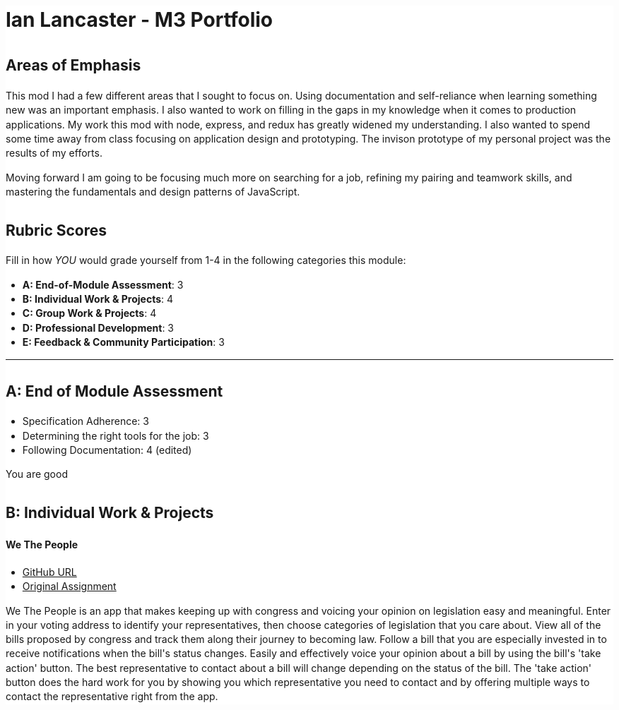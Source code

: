 # Ian Lancaster - M3 Portfolio

## Areas of Emphasis

This mod I had a few different areas that I sought to focus on. Using documentation and self-reliance when learning something new was an important emphasis. I also wanted to work on filling in the gaps in my knowledge when it comes to production applications. My work this mod with node, express, and redux has greatly widened my understanding. I also wanted to spend some time away from class focusing on application design and prototyping. The invison prototype of my personal project was the results of my efforts.

Moving forward I am going to be focusing much more on searching for a job, refining my pairing and teamwork skills, and mastering the fundamentals and design patterns of JavaScript.

## Rubric Scores

Fill in how *YOU* would grade yourself from 1-4 in the following categories this module:

* **A: End-of-Module Assessment**: 3
* **B: Individual Work & Projects**: 4
* **C: Group Work & Projects**: 4
* **D: Professional Development**: 3
* **E: Feedback & Community Participation**: 3

-----------------------

## A: End of Module Assessment

* Specification Adherence: 3
* Determining the right tools for the job: 3
* Following Documentation: 4 (edited)

You are good

## B: Individual Work & Projects

#### We The People

* [GitHub URL](https://github.com/ianlancaster/we-the-people)
* [Original Assignment](http://frontend.turing.io/projects/self-directed-project.html)

We The People is an app that makes keeping up with congress and voicing your opinion on legislation easy and meaningful. Enter in your voting address to identify your representatives, then choose categories of legislation that you care about. View all of the bills proposed by congress and track them along their journey to becoming law. Follow a bill that you are especially invested in to receive notifications when the bill's status changes. Easily and effectively voice your opinion about a bill by using the bill's 'take action' button. The best representative to contact about a bill will change depending on the status of the bill. The 'take action' button does the hard work for you by showing you which representative you need to contact and by offering multiple ways to contact the representative right from the app.
